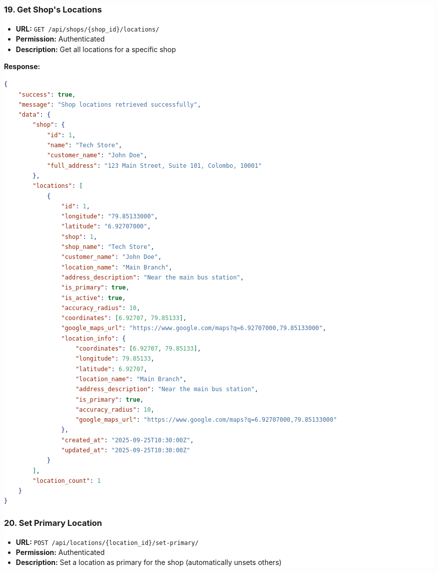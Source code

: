 ### 19. Get Shop's Locations
- **URL:** `GET /api/shops/{shop_id}/locations/`
- **Permission:** Authenticated
- **Description:** Get all locations for a specific shop

**Response:**
```json
{
    "success": true,
    "message": "Shop locations retrieved successfully",
    "data": {
        "shop": {
            "id": 1,
            "name": "Tech Store",
            "customer_name": "John Doe",
            "full_address": "123 Main Street, Suite 101, Colombo, 10001"
        },
        "locations": [
            {
                "id": 1,
                "longitude": "79.85133000",
                "latitude": "6.92707000",
                "shop": 1,
                "shop_name": "Tech Store",
                "customer_name": "John Doe",
                "location_name": "Main Branch",
                "address_description": "Near the main bus station",
                "is_primary": true,
                "is_active": true,
                "accuracy_radius": 10,
                "coordinates": [6.92707, 79.85133],
                "google_maps_url": "https://www.google.com/maps?q=6.92707000,79.85133000",
                "location_info": {
                    "coordinates": [6.92707, 79.85133],
                    "longitude": 79.85133,
                    "latitude": 6.92707,
                    "location_name": "Main Branch",
                    "address_description": "Near the main bus station",
                    "is_primary": true,
                    "accuracy_radius": 10,
                    "google_maps_url": "https://www.google.com/maps?q=6.92707000,79.85133000"
                },
                "created_at": "2025-09-25T10:30:00Z",
                "updated_at": "2025-09-25T10:30:00Z"
            }
        ],
        "location_count": 1
    }
}
```

### 20. Set Primary Location
- **URL:** `POST /api/locations/{location_id}/set-primary/`
- **Permission:** Authenticated
- **Description:** Set a location as primary for the shop (automatically unsets others)

